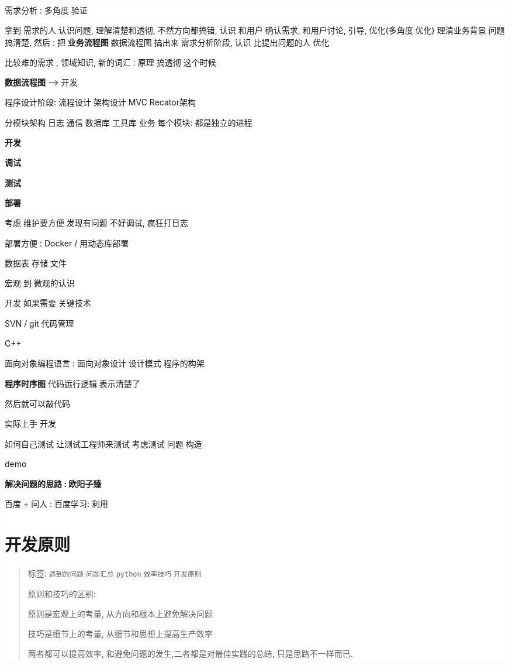 需求分析 : 多角度 验证

拿到   需求的人  认识问题, 理解清楚和透彻, 不然方向都搞错, 认识 和用户 确认需求, 和用户讨论, 引导, 优化(多角度 优化) 理清业务背景 问题搞清楚, 然后 : 把 **业务流程图** 数据流程图 搞出来  需求分析阶段, 认识 比提出问题的人 优化   

比较难的需求 , 领域知识, 新的词汇  : 原理 搞透彻  这个时候 

**数据流程图** -->  开发 

程序设计阶段: 流程设计 架构设计 MVC Recator架构 

分模块架构  日志 通信 数据库 工具库 业务  每个模块: 都是独立的进程

**开发**

**调试**

**测试**

**部署** 

考虑 维护要方便  发现有问题 不好调试,  疯狂打日志

部署方便  : Docker / 用动态库部署

数据表 存储 文件 

宏观  到 微观的认识

开发   如果需要 关键技术  

SVN / git 代码管理

C++ 

面向对象编程语言 :  面向对象设计  设计模式  程序的构架  

**程序时序图**  代码运行逻辑 表示清楚了 

然后就可以敲代码  

实际上手 开发

如何自己测试 让测试工程师来测试  考虑测试 问题  构造

 demo



**解决问题的思路 : 欧阳子臻**

百度 + 问人 : 百度学习: 利用





# **开发原则**

> 标签: `遇到的问题`	`问题汇总` 	`python`	`效率技巧`	`开发原则`	
>
> 原则和技巧的区别: 
>
> 原则是宏观上的考量, 从方向和根本上避免解决问题
>
> 技巧是细节上的考量, 从细节和思想上提高生产效率
>
> 两者都可以提高效率, 和避免问题的发生,二者都是对最佳实践的总结, 只是思路不一样而已. 
